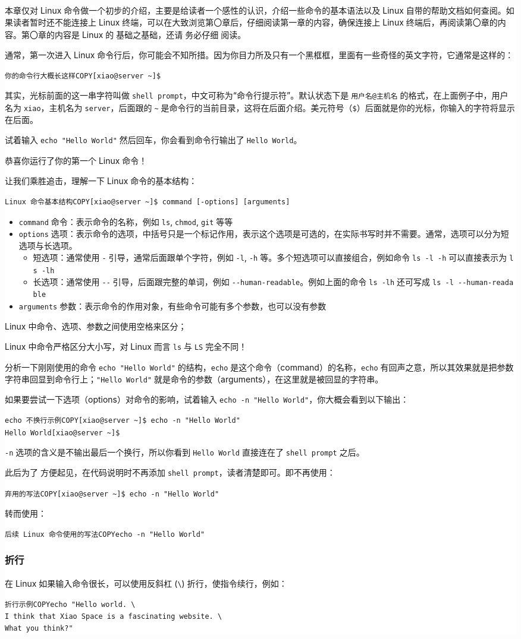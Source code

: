 本章仅对 Linux 命令做一个初步的介绍，主要是给读者一个感性的认识，介绍一些命令的基本语法以及 Linux 自带的帮助文档如何查阅。如果读者暂时还不能连接上 Linux 终端，可以在大致浏览第〇章后，仔细阅读第一章的内容，确保连接上 Linux 终端后，再阅读第〇章的内容。第〇章的内容是 Linux 的 基础之基础，还请 务必仔细 阅读。

通常，第一次进入 Linux 命令行后，你可能会不知所措。因为你目力所及只有一个黑框框，里面有一些奇怪的英文字符，它通常是这样的：

```
你的命令行大概长这样COPY[xiao@server ~]$ 
```

其实，光标前面的这一串字符叫做 `shell prompt`，中文可称为“命令行提示符”。默认状态下是 `用户名@主机名` 的格式，在上面例子中，用户名为 `xiao`，主机名为 `server`，后面跟的 `~` 是命令行的当前目录，这将在后面介绍。美元符号（`$`）后面就是你的光标，你输入的字符将显示在后面。

试着输入 `echo "Hello World"` 然后回车，你会看到命令行输出了 `Hello World`。

恭喜你运行了你的第一个 Linux 命令！

让我们乘胜追击，理解一下 Linux 命令的基本结构：

```
Linux 命令基本结构COPY[xiao@server ~]$ command [-options] [arguments]
```

*   `command` 命令：表示命令的名称，例如 `ls`, `chmod`, `git` 等等
*   `options` 选项：表示命令的选项，中括号只是一个标记作用，表示这个选项是可选的，在实际书写时并不需要。通常，选项可以分为短选项与长选项。
    *   短选项：通常使用 `-` 引导，通常后面跟单个字符，例如 `-l`, `-h` 等。多个短选项可以直接组合，例如命令 `ls -l -h` 可以直接表示为 `ls -lh`
    *   长选项：通常使用 `--` 引导，后面跟完整的单词，例如 `--human-readable`。例如上面的命令 `ls -lh` 还可写成 `ls -l --human-readable`
*   `arguments` 参数：表示命令的作用对象，有些命令可能有多个参数，也可以没有参数

Linux 中命令、选项、参数之间使用空格来区分；

Linux 中命令严格区分大小写，对 Linux 而言 `ls` 与 `LS` 完全不同！

分析一下刚刚使用的命令 `echo "Hello World"` 的结构，`echo` 是这个命令（command）的名称，`echo` 有回声之意，所以其效果就是把参数字符串回显到命令行上；`"Hello World"` 就是命令的参数（arguments），在这里就是被回显的字符串。

如果要尝试一下选项（options）对命令的影响，试着输入 `echo -n "Hello World"`，你大概会看到以下输出：

```
echo 不换行示例COPY[xiao@server ~]$ echo -n "Hello World"
Hello World[xiao@server ~]$
```

`-n` 选项的含义是不输出最后一个换行，所以你看到 `Hello World` 直接连在了 `shell prompt` 之后。

此后为了 方便起见，在代码说明时不再添加 `shell prompt`，读者清楚即可。即不再使用：

```
弃用的写法COPY[xiao@server ~]$ echo -n "Hello World"
```

转而使用：

```
后续 Linux 命令使用的写法COPYecho -n "Hello World"
```

### 折行

在 Linux 如果输入命令很长，可以使用反斜杠 (`\`) 折行，使指令续行，例如：

```
折行示例COPYecho "Hello world. \
I think that Xiao Space is a fascinating website. \
What you think?"
```
